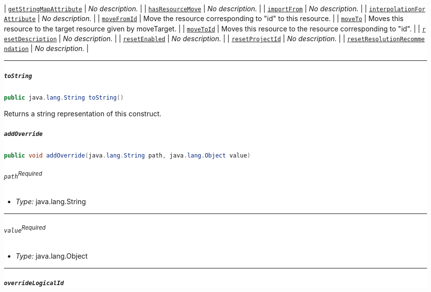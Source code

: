 | <code><a href="#rhizo-co-terraform-provider-wiz.control.Control.getStringMapAttribute">getStringMapAttribute</a></code> | *No description.* |
| <code><a href="#rhizo-co-terraform-provider-wiz.control.Control.hasResourceMove">hasResourceMove</a></code> | *No description.* |
| <code><a href="#rhizo-co-terraform-provider-wiz.control.Control.importFrom">importFrom</a></code> | *No description.* |
| <code><a href="#rhizo-co-terraform-provider-wiz.control.Control.interpolationForAttribute">interpolationForAttribute</a></code> | *No description.* |
| <code><a href="#rhizo-co-terraform-provider-wiz.control.Control.moveFromId">moveFromId</a></code> | Move the resource corresponding to "id" to this resource. |
| <code><a href="#rhizo-co-terraform-provider-wiz.control.Control.moveTo">moveTo</a></code> | Moves this resource to the target resource given by moveTarget. |
| <code><a href="#rhizo-co-terraform-provider-wiz.control.Control.moveToId">moveToId</a></code> | Moves this resource to the resource corresponding to "id". |
| <code><a href="#rhizo-co-terraform-provider-wiz.control.Control.resetDescription">resetDescription</a></code> | *No description.* |
| <code><a href="#rhizo-co-terraform-provider-wiz.control.Control.resetEnabled">resetEnabled</a></code> | *No description.* |
| <code><a href="#rhizo-co-terraform-provider-wiz.control.Control.resetProjectId">resetProjectId</a></code> | *No description.* |
| <code><a href="#rhizo-co-terraform-provider-wiz.control.Control.resetResolutionRecommendation">resetResolutionRecommendation</a></code> | *No description.* |

---

##### `toString` <a name="toString" id="rhizo-co-terraform-provider-wiz.control.Control.toString"></a>

```java
public java.lang.String toString()
```

Returns a string representation of this construct.

##### `addOverride` <a name="addOverride" id="rhizo-co-terraform-provider-wiz.control.Control.addOverride"></a>

```java
public void addOverride(java.lang.String path, java.lang.Object value)
```

###### `path`<sup>Required</sup> <a name="path" id="rhizo-co-terraform-provider-wiz.control.Control.addOverride.parameter.path"></a>

- *Type:* java.lang.String

---

###### `value`<sup>Required</sup> <a name="value" id="rhizo-co-terraform-provider-wiz.control.Control.addOverride.parameter.value"></a>

- *Type:* java.lang.Object

---

##### `overrideLogicalId` <a name="overrideLogicalId" id="rhizo-co-terraform-provider-wiz.control.Control.overrideLogicalId"></a>
